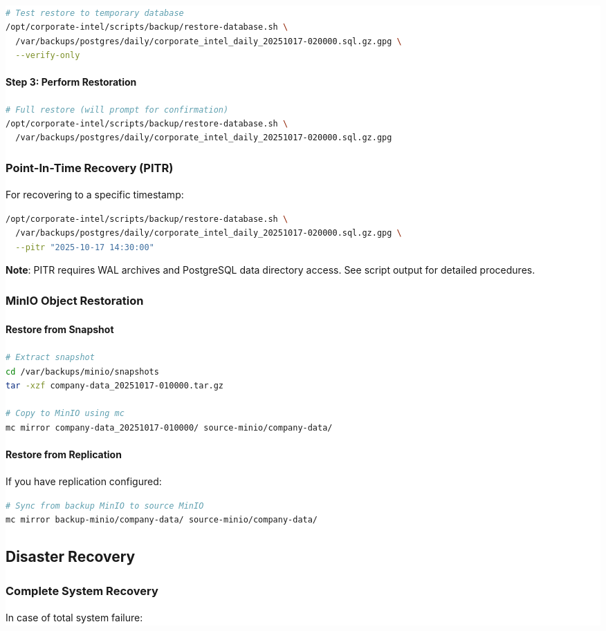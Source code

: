 ```bash
# Test restore to temporary database
/opt/corporate-intel/scripts/backup/restore-database.sh \
  /var/backups/postgres/daily/corporate_intel_daily_20251017-020000.sql.gz.gpg \
  --verify-only
```

#### Step 3: Perform Restoration

```bash
# Full restore (will prompt for confirmation)
/opt/corporate-intel/scripts/backup/restore-database.sh \
  /var/backups/postgres/daily/corporate_intel_daily_20251017-020000.sql.gz.gpg
```

### Point-In-Time Recovery (PITR)

For recovering to a specific timestamp:

```bash
/opt/corporate-intel/scripts/backup/restore-database.sh \
  /var/backups/postgres/daily/corporate_intel_daily_20251017-020000.sql.gz.gpg \
  --pitr "2025-10-17 14:30:00"
```

**Note**: PITR requires WAL archives and PostgreSQL data directory access. See script output for detailed procedures.

### MinIO Object Restoration

#### Restore from Snapshot

```bash
# Extract snapshot
cd /var/backups/minio/snapshots
tar -xzf company-data_20251017-010000.tar.gz

# Copy to MinIO using mc
mc mirror company-data_20251017-010000/ source-minio/company-data/
```

#### Restore from Replication

If you have replication configured:

```bash
# Sync from backup MinIO to source MinIO
mc mirror backup-minio/company-data/ source-minio/company-data/
```

## Disaster Recovery

### Complete System Recovery

In case of total system failure:
